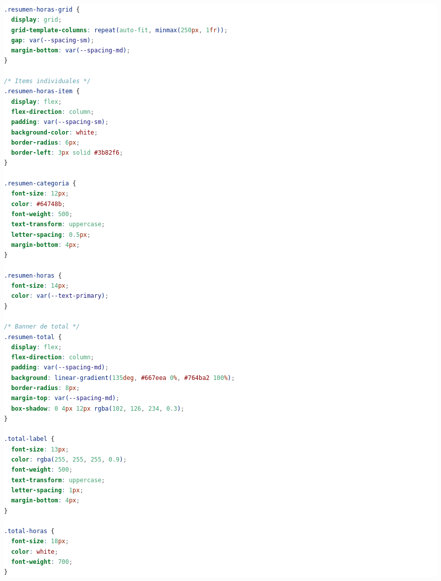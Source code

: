 ```css
.resumen-horas-grid {
  display: grid;
  grid-template-columns: repeat(auto-fit, minmax(250px, 1fr));
  gap: var(--spacing-sm);
  margin-bottom: var(--spacing-md);
}

/* Items individuales */
.resumen-horas-item {
  display: flex;
  flex-direction: column;
  padding: var(--spacing-sm);
  background-color: white;
  border-radius: 6px;
  border-left: 3px solid #3b82f6;
}

.resumen-categoria {
  font-size: 12px;
  color: #64748b;
  font-weight: 500;
  text-transform: uppercase;
  letter-spacing: 0.5px;
  margin-bottom: 4px;
}

.resumen-horas {
  font-size: 14px;
  color: var(--text-primary);
}

/* Banner de total */
.resumen-total {
  display: flex;
  flex-direction: column;
  padding: var(--spacing-md);
  background: linear-gradient(135deg, #667eea 0%, #764ba2 100%);
  border-radius: 8px;
  margin-top: var(--spacing-md);
  box-shadow: 0 4px 12px rgba(102, 126, 234, 0.3);
}

.total-label {
  font-size: 13px;
  color: rgba(255, 255, 255, 0.9);
  font-weight: 500;
  text-transform: uppercase;
  letter-spacing: 1px;
  margin-bottom: 4px;
}

.total-horas {
  font-size: 18px;
  color: white;
  font-weight: 700;
}
```

